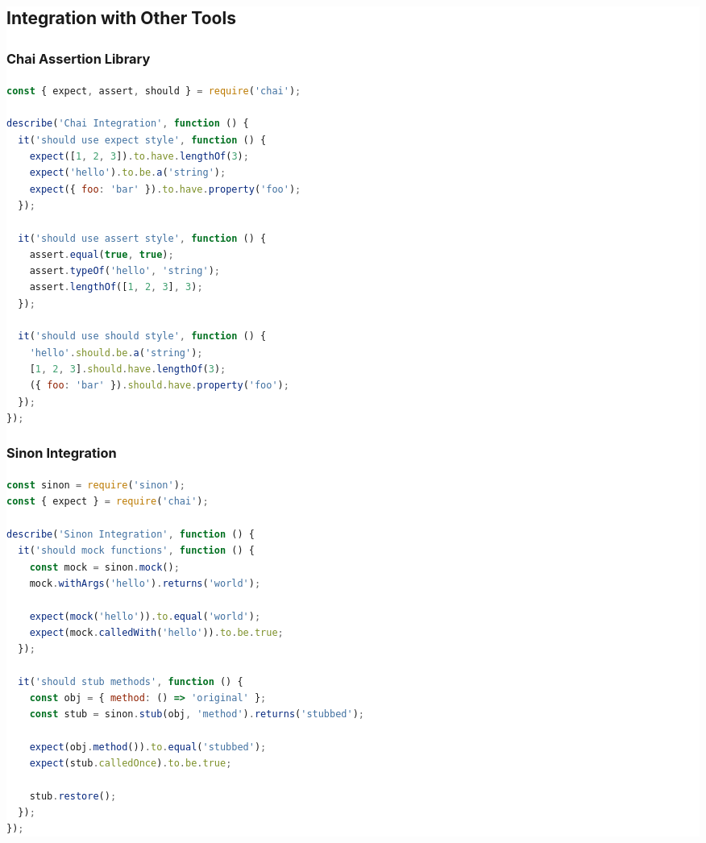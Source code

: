 ## Integration with Other Tools

### Chai Assertion Library

```javascript
const { expect, assert, should } = require('chai');

describe('Chai Integration', function () {
  it('should use expect style', function () {
    expect([1, 2, 3]).to.have.lengthOf(3);
    expect('hello').to.be.a('string');
    expect({ foo: 'bar' }).to.have.property('foo');
  });

  it('should use assert style', function () {
    assert.equal(true, true);
    assert.typeOf('hello', 'string');
    assert.lengthOf([1, 2, 3], 3);
  });

  it('should use should style', function () {
    'hello'.should.be.a('string');
    [1, 2, 3].should.have.lengthOf(3);
    ({ foo: 'bar' }).should.have.property('foo');
  });
});
```

### Sinon Integration

```javascript
const sinon = require('sinon');
const { expect } = require('chai');

describe('Sinon Integration', function () {
  it('should mock functions', function () {
    const mock = sinon.mock();
    mock.withArgs('hello').returns('world');

    expect(mock('hello')).to.equal('world');
    expect(mock.calledWith('hello')).to.be.true;
  });

  it('should stub methods', function () {
    const obj = { method: () => 'original' };
    const stub = sinon.stub(obj, 'method').returns('stubbed');

    expect(obj.method()).to.equal('stubbed');
    expect(stub.calledOnce).to.be.true;

    stub.restore();
  });
});
```
